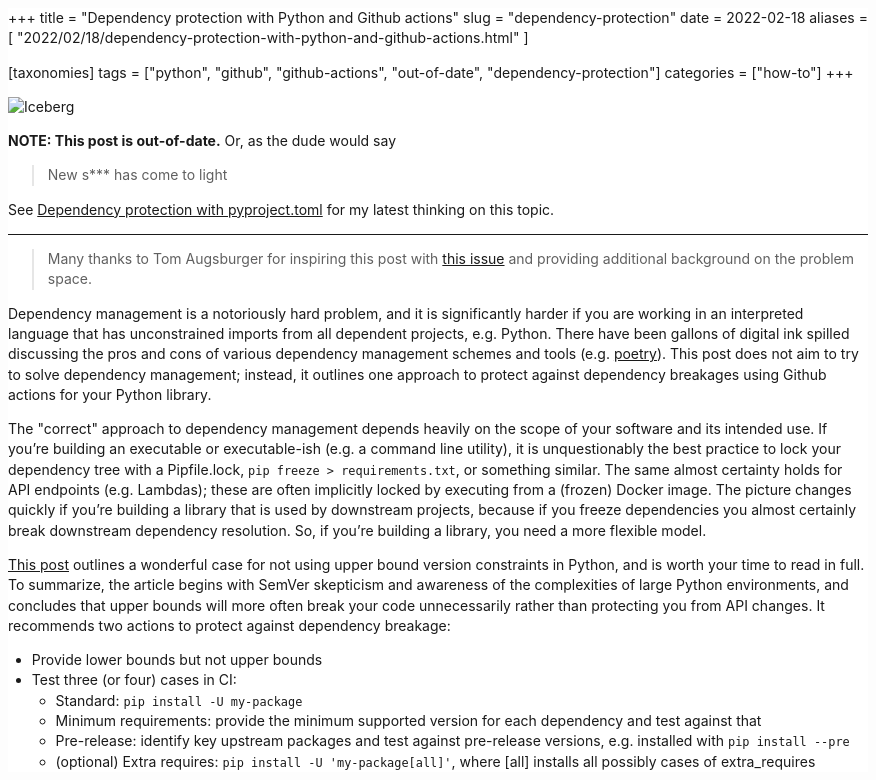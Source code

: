 +++
title = "Dependency protection with Python and Github actions"
slug = "dependency-protection"
date = 2022-02-18
aliases = [
    "2022/02/18/dependency-protection-with-python-and-github-actions.html"
]

[taxonomies]
tags = ["python", "github", "github-actions", "out-of-date", "dependency-protection"]
categories = ["how-to"]
+++

![Iceberg](/img/iceberg.jpg)

**NOTE: This post is out-of-date.**
Or, as the dude would say

> New s*** has come to light

See [Dependency protection with pyproject.toml](@/posts/2023-05-10-pyproject-toml.md) for my latest thinking on this topic.

---

> Many thanks to Tom Augsburger for inspiring this post with [this issue](https://github.com/stac-utils/stactools/issues/227) and providing additional background on the problem space.

Dependency management is a notoriously hard problem, and it is significantly harder if you are working in an interpreted language that has unconstrained imports from all dependent projects, e.g. Python.
There have been gallons of digital ink spilled discussing the pros and cons of various dependency management schemes and tools (e.g. [poetry](https://python-poetry.org/)).
This post does not aim to try to solve dependency management; instead, it outlines one approach to protect against dependency breakages using Github actions for your Python library.

The "correct" approach to dependency management depends heavily on the scope of your software and its intended use.
If you’re building an executable or executable-ish (e.g. a command line utility), it is unquestionably the best practice to lock your dependency tree with a Pipfile.lock, `pip freeze > requirements.txt`, or something similar.
The same almost certainty holds for API endpoints (e.g. Lambdas); these are often implicitly locked by executing from a (frozen) Docker image.
The picture changes quickly if you’re building a library that is used by downstream projects, because if you freeze dependencies you almost certainly break downstream dependency resolution.
So, if you’re building a library, you need a more flexible model.

[This post](https://iscinumpy.dev/post/bound-version-constraints/) outlines a wonderful case for not using upper bound version constraints in Python, and is worth your time to read in full.
To summarize, the article begins with SemVer skepticism and awareness of the complexities of large Python environments, and concludes that upper bounds will more often break your code unnecessarily rather than protecting you from API changes.
It recommends two actions to protect against dependency breakage:

- Provide lower bounds but not upper bounds
- Test three (or four) cases in CI:
  - Standard: `pip install -U my-package`
  - Minimum requirements: provide the minimum supported version for each dependency and test against that
  - Pre-release: identify key upstream packages and test against pre-release versions, e.g. installed with `pip install --pre`
  - (optional) Extra requires: `pip install -U 'my-package[all]'`, where [all] installs all possibly cases of extra_requires
